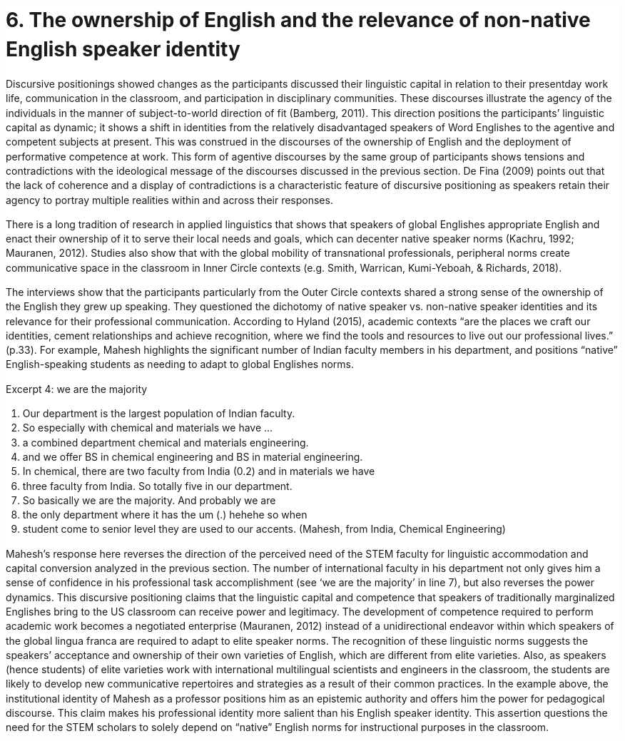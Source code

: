 # 6. The ownership of English and the relevance of non-native English speaker identity

Discursive positionings showed changes as the participants discussed their linguistic capital in relation to their presentday work life, communication in the classroom, and participation in disciplinary communities. These discourses illustrate the agency of the individuals in the manner of subject-to-world direction of fit (Bamberg, 2011). This direction positions the participants’ linguistic capital as dynamic; it shows a shift in identities from the relatively disadvantaged speakers of Word Englishes to the agentive and competent subjects at present. This was construed in the discourses of the ownership of English and the deployment of performative competence at work. This form of agentive discourses by the same group of participants shows tensions and contradictions with the ideological message of the discourses discussed in the previous section. De Fina (2009) points out that the lack of coherence and a display of contradictions is a characteristic feature of discursive positioning as speakers retain their agency to portray multiple realities within and across their responses.

There is a long tradition of research in applied linguistics that shows that speakers of global Englishes appropriate English and enact their ownership of it to serve their local needs and goals, which can decenter native speaker norms (Kachru, 1992; Mauranen, 2012). Studies also show that with the global mobility of transnational professionals, peripheral norms create communicative space in the classroom in Inner Circle contexts (e.g. Smith, Warrican, Kumi-Yeboah, & Richards, 2018).

The interviews show that the participants particularly from the Outer Circle contexts shared a strong sense of the ownership of the English they grew up speaking. They questioned the dichotomy of native speaker vs. non-native speaker identities and its relevance for their professional communication. According to Hyland (2015), academic contexts “are the places we craft our identities, cement relationships and achieve recognition, where we find the tools and resources to live out our professional lives.” (p.33). For example, Mahesh highlights the significant number of Indian faculty members in his department, and positions “native” English-speaking students as needing to adapt to global Englishes norms.

Excerpt 4: we are the majority

1. Our department is the largest population of Indian faculty.   
2. So especially with chemical and materials we have ...   
3. a combined department chemical and materials engineering.   
4. and we offer BS in chemical engineering and BS in material engineering.   
5. In chemical, there are two faculty from India (0.2) and in materials we have   
6. three faculty from India. So totally five in our department.   
7. So basically we are the majority. And probably we are   
8. the only department where it has the um (.) hehehe so when   
9. student come to senior level they are used to our accents. (Mahesh, from India, Chemical Engineering)

Mahesh’s response here reverses the direction of the perceived need of the STEM faculty for linguistic accommodation and capital conversion analyzed in the previous section. The number of international faculty in his department not only gives him a sense of confidence in his professional task accomplishment (see ‘we are the majority’ in line 7), but also reverses the power dynamics. This discursive positioning claims that the linguistic capital and competence that speakers of traditionally marginalized Englishes bring to the US classroom can receive power and legitimacy. The development of competence required to perform academic work becomes a negotiated enterprise (Mauranen, 2012) instead of a unidirectional endeavor within which speakers of the global lingua franca are required to adapt to elite speaker norms. The recognition of these linguistic norms suggests the speakers’ acceptance and ownership of their own varieties of English, which are different from elite varieties. Also, as speakers (hence students) of elite varieties work with international multilingual scientists and engineers in the classroom, the students are likely to develop new communicative repertoires and strategies as a result of their common practices. In the example above, the institutional identity of Mahesh as a professor positions him as an epistemic authority and offers him the power for pedagogical discourse. This claim makes his professional identity more salient than his English speaker identity. This assertion questions the need for the STEM scholars to solely depend on “native” English norms for instructional purposes in the classroom.

